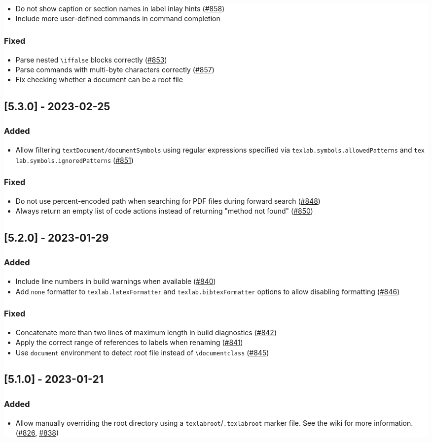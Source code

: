- Do not show caption or section names in label inlay hints ([#858](https://github.com/latex-lsp/texlab/issues/858))
- Include more user-defined commands in command completion

### Fixed

- Parse nested `\iffalse` blocks correctly ([#853](https://github.com/latex-lsp/texlab/issues/853))
- Parse commands with multi-byte characters correctly ([#857](https://github.com/latex-lsp/texlab/issues/857))
- Fix checking whether a document can be a root file

## [5.3.0] - 2023-02-25

### Added

- Allow filtering `textDocument/documentSymbols` using regular expressions specified via
  `texlab.symbols.allowedPatterns` and `texlab.symbols.ignoredPatterns`
  ([#851](https://github.com/latex-lsp/texlab/issues/851))

### Fixed

- Do not use percent-encoded path when searching for PDF files during forward search
  ([#848](https://github.com/latex-lsp/texlab/issues/848))
- Always return an empty list of code actions instead of returning "method not found" ([#850](https://github.com/latex-lsp/texlab/issues/850))

## [5.2.0] - 2023-01-29

### Added

- Include line numbers in build warnings when available ([#840](https://github.com/latex-lsp/texlab/issues/840))
- Add `none` formatter to `texlab.latexFormatter` and `texlab.bibtexFormatter` options
  to allow disabling formatting ([#846](https://github.com/latex-lsp/texlab/issues/846))

### Fixed

- Concatenate more than two lines of maximum length in build diagnostics ([#842](https://github.com/latex-lsp/texlab/pull/842))
- Apply the correct range of references to labels when renaming ([#841](https://github.com/latex-lsp/texlab/issues/841))
- Use `document` environment to detect root file instead of `\documentclass` ([#845](https://github.com/latex-lsp/texlab/issues/845))

## [5.1.0] - 2023-01-21

### Added

- Allow manually overriding the root directory using a `texlabroot`/`.texlabroot` marker file.
  See the wiki for more information.
  ([#826](https://github.com/latex-lsp/texlab/issues/826), [#838](https://github.com/latex-lsp/texlab/pull/838))
